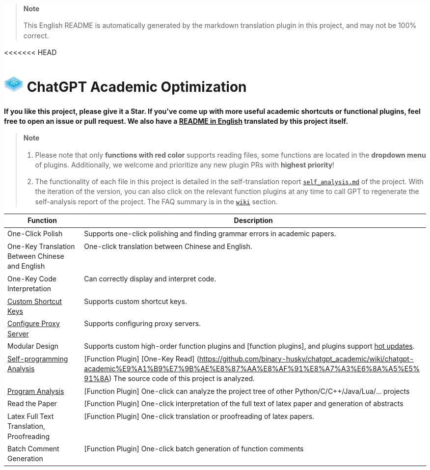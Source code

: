 > **Note**
>
> This English README is automatically generated by the markdown translation plugin in this project, and may not be 100% correct.
>
<<<<<<< HEAD

# <img src="logo.png" width="40" > ChatGPT Academic Optimization

**If you like this project, please give it a Star. If you've come up with more useful academic shortcuts or functional plugins, feel free to open an issue or pull request. We also have a [README in English](docs/README_EN.md) translated by this project itself.**

> **Note**
>
> 1. Please note that only **functions with red color** supports reading files, some functions are located in the **dropdown menu** of plugins. Additionally, we welcome and prioritize any new plugin PRs with **highest priority**!
>
> 2. The functionality of each file in this project is detailed in the self-translation report [`self_analysis.md`](https://github.com/binary-husky/chatgpt_academic/wiki/chatgpt-academic%E9%A1%B9%E7%9B%AE%E8%87%AA%E8%AF%91%E8%A7%A3%E6%8A%A5%E5%91%8A) of the project. With the iteration of the version, you can also click on the relevant function plugins at any time to call GPT to regenerate the self-analysis report of the project. The FAQ summary is in the [`wiki`](https://github.com/binary-husky/chatgpt_academic/wiki/%E5%B8%B8%E8%A7%81%E9%97%AE%E9%A2%98) section.
> 


<div align="center">
    
Function | Description
--- | ---
One-Click Polish | Supports one-click polishing and finding grammar errors in academic papers.
One-Key Translation Between Chinese and English | One-click translation between Chinese and English.
One-Key Code Interpretation | Can correctly display and interpret code.
[Custom Shortcut Keys](https://www.bilibili.com/video/BV14s4y1E7jN) | Supports custom shortcut keys.
[Configure Proxy Server](https://www.bilibili.com/video/BV1rc411W7Dr) | Supports configuring proxy servers.
Modular Design | Supports custom high-order function plugins and [function plugins], and plugins support [hot updates](https://github.com/binary-husky/chatgpt_academic/wiki/%E5%87%BD%E6%95%B0%E6%8F%92%E4%BB%B6%E6%8C%87%E5%8D%97).
[Self-programming Analysis](https://www.bilibili.com/video/BV1cj411A7VW) | [Function Plugin] [One-Key Read] (https://github.com/binary-husky/chatgpt_academic/wiki/chatgpt-academic%E9%A1%B9%E7%9B%AE%E8%87%AA%E8%AF%91%E8%A7%A3%E6%8A%A5%E5%91%8A) The source code of this project is analyzed.
[Program Analysis](https://www.bilibili.com/video/BV1cj411A7VW) | [Function Plugin] One-click can analyze the project tree of other Python/C/C++/Java/Lua/... projects
Read the Paper | [Function Plugin] One-click interpretation of the full text of latex paper and generation of abstracts
Latex Full Text Translation, Proofreading | [Function Plugin] One-click translation or proofreading of latex papers.
Batch Comment Generation | [Function Plugin] One-click batch generation of function comments